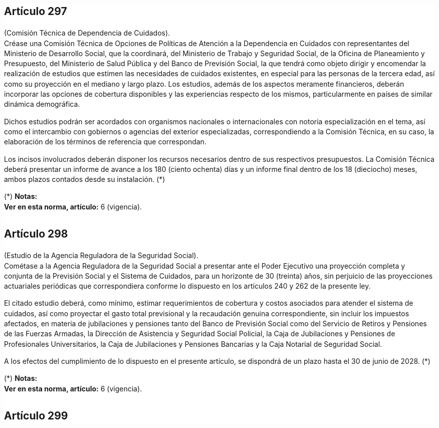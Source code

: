 ## Artículo 297

(Comisión Técnica de Dependencia de Cuidados).  
Créase una Comisión Técnica de Opciones de Políticas de Atención a la Dependencia en Cuidados con representantes del Ministerio de Desarrollo Social, que la coordinará, del Ministerio de Trabajo y Seguridad Social, de la Oficina de Planeamiento y
Presupuesto, del Ministerio de Salud Pública y del Banco de Previsión Social, la que tendrá como objeto dirigir y encomendar la realización de estudios que estimen las necesidades de cuidados existentes, en especial para las personas de la tercera
edad, así como su proyección en el mediano y largo plazo. Los estudios, además de los aspectos meramente financieros, deberán incorporar las opciones de cobertura disponibles y las experiencias respecto de los mismos, particularmente en países de
similar dinámica demográfica.

Dichos estudios podrán ser acordados con organismos nacionales o internacionales con notoria especialización en el tema, así como el intercambio con gobiernos o agencias del exterior especializadas, correspondiendo a la Comisión Técnica, en su caso, la
elaboración de los términos de referencia que correspondan.

Los incisos involucrados deberán disponer los recursos necesarios dentro de sus respectivos presupuestos. La Comisión Técnica deberá presentar un informe de avance a los 180 (ciento ochenta) días y un informe final dentro de los 18 (dieciocho) meses,
ambos plazos contados desde su instalación. (*)  

(*) **Notas:  
Ver en esta norma, artículo:** 6 (vigencia).

## Artículo 298

(Estudio de la Agencia Reguladora de la Seguridad Social).  
Cométase a la Agencia Reguladora de la Seguridad Social a presentar ante el Poder Ejecutivo una proyección completa y conjunta de la Previsión Social y el Sistema de Cuidados, para un horizonte de 30 (treinta) años, sin perjuicio de las proyecciones 
actuariales periódicas que correspondiera conforme lo dispuesto en los artículos 240 y 262 de la presente ley.

El citado estudio deberá, como mínimo, estimar requerimientos de cobertura y costos asociados para atender el sistema de cuidados, así como proyectar el gasto total previsional y la recaudación genuina correspondiente, sin incluir los impuestos
afectados, en materia de jubilaciones y pensiones tanto del Banco de Previsión Social como del Servicio de Retiros y Pensiones de las Fuerzas Armadas, la Dirección de Asistencia y Seguridad Social Policial, la Caja de Jubilaciones y Pensiones de
Profesionales Universitarios, la Caja de Jubilaciones y Pensiones Bancarias y la Caja Notarial de Seguridad Social.

A los efectos del cumplimiento de lo dispuesto en el presente artículo, se dispondrá de un plazo hasta el 30 de junio de 2028. (*)  

(*) **Notas:  
Ver en esta norma, artículo:** 6 (vigencia).

## Artículo 299
